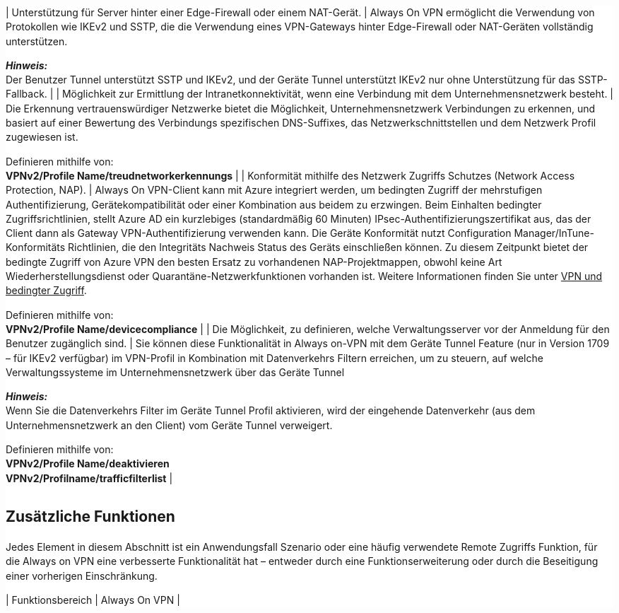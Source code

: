 |                             Unterstützung für Server hinter einer Edge-Firewall oder einem NAT-Gerät.                              |                                                                                                                                                                                                                                                                                                          Always On VPN ermöglicht die Verwendung von Protokollen wie IKEv2 und SSTP, die die Verwendung eines VPN-Gateways hinter Edge-Firewall oder NAT-Geräten vollständig unterstützen.<p><p>***Hinweis:***<br>Der Benutzer Tunnel unterstützt SSTP und IKEv2, und der Geräte Tunnel unterstützt IKEv2 nur ohne Unterstützung für das SSTP-Fallback.                                                                                                                                                                                                                                                                                                          |
|                 Möglichkeit zur Ermittlung der Intranetkonnektivität, wenn eine Verbindung mit dem Unternehmensnetzwerk besteht.                 |                                                                                                                                                                                                                                                                                                               Die Erkennung vertrauenswürdiger Netzwerke bietet die Möglichkeit, Unternehmensnetzwerk Verbindungen zu erkennen, und basiert auf einer Bewertung des Verbindungs spezifischen DNS-Suffixes, das Netzwerkschnittstellen und dem Netzwerk Profil zugewiesen ist.<p><p>Definieren mithilfe von:<br>**VPNv2/Profile Name/treudnetworkerkennungs**                                                                                                                                                                                                                                                                                                                |
|                                  Konformität mithilfe des Netzwerk Zugriffs Schutzes (Network Access Protection, NAP).                                  | Always On VPN-Client kann mit Azure integriert werden, um bedingten Zugriff der mehrstufigen Authentifizierung, Gerätekompatibilität oder einer Kombination aus beidem zu erzwingen. Beim Einhalten bedingter Zugriffsrichtlinien, stellt Azure AD ein kurzlebiges (standardmäßig 60 Minuten) IPsec-Authentifizierungszertifikat aus, das der Client dann als Gateway VPN-Authentifizierung verwenden kann. Die Geräte Konformität nutzt Configuration Manager/InTune-Konformitäts Richtlinien, die den Integritäts Nachweis Status des Geräts einschließen können. Zu diesem Zeitpunkt bietet der bedingte Zugriff von Azure VPN den besten Ersatz zu vorhandenen NAP-Projektmappen, obwohl keine Art Wiederherstellungsdienst oder Quarantäne-Netzwerkfunktionen vorhanden ist. Weitere Informationen finden Sie unter [VPN und bedingter Zugriff](https://docs.microsoft.com/windows/security/identity-protection/vpn/vpn-conditional-access).<p>Definieren mithilfe von:<br>**VPNv2/Profile Name/devicecompliance** |
|                   Die Möglichkeit, zu definieren, welche Verwaltungsserver vor der Anmeldung für den Benutzer zugänglich sind.                    |                                                                                                                                                                        Sie können diese Funktionalität in Always on-VPN mit dem Geräte Tunnel Feature (nur in Version 1709 – für IKEv2 verfügbar) im VPN-Profil in Kombination mit Datenverkehrs Filtern erreichen, um zu steuern, auf welche Verwaltungssysteme im Unternehmensnetzwerk über das Geräte Tunnel<p><p>***Hinweis:***<br>Wenn Sie die Datenverkehrs Filter im Geräte Tunnel Profil aktivieren, wird der eingehende Datenverkehr (aus dem Unternehmensnetzwerk an den Client) vom Geräte Tunnel verweigert.<p>Definieren mithilfe von:<br>**VPNv2/Profile Name/deaktivieren**<br>**VPNv2/Profilname/trafficfilterlist**                                                                                                                                                                         |

## <a name="additional-functionalities"></a>Zusätzliche Funktionen

Jedes Element in diesem Abschnitt ist ein Anwendungsfall Szenario oder eine häufig verwendete Remote Zugriffs Funktion, für die Always on VPN eine verbesserte Funktionalität hat – entweder durch eine Funktionserweiterung oder durch die Beseitigung einer vorherigen Einschränkung.


|                                               Funktionsbereich                                                |                                                                                                                                                                                                                                                                                               Always On VPN                                                                                                                                                                                                                                                                                               |